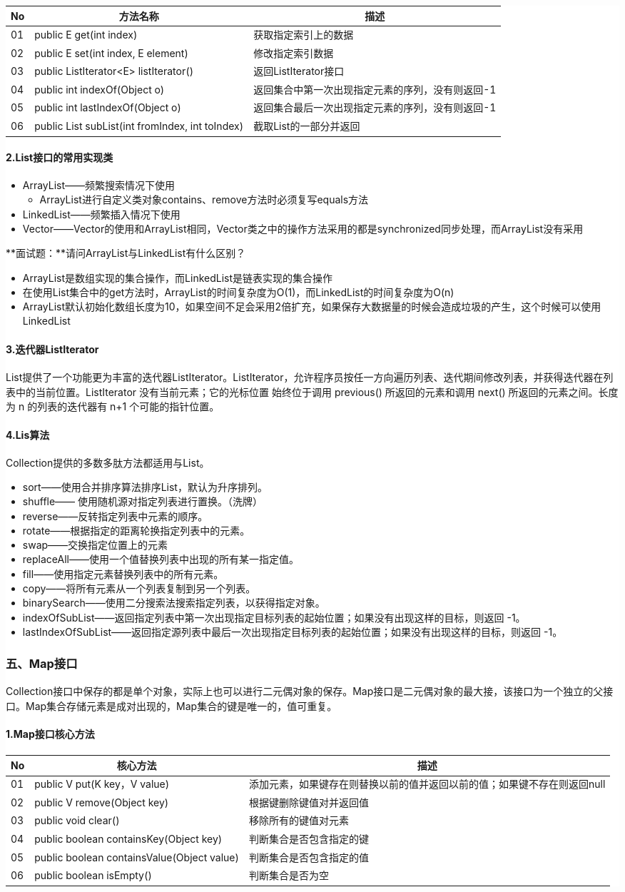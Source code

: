 | No   | 方法名称                                           | 描述                                             |
| ---- | -------------------------------------------------- | ------------------------------------------------ |
| 01   | public E get(int index)                            | 获取指定索引上的数据                             |
| 02   | public E set(int index,     E element)             | 修改指定索引数据                                 |
| 03   | public ListIterator\<E> listIterator()             | 返回ListIterator接口                             |
| 04   | public int indexOf(Object o)                       | 返回集合中第一次出现指定元素的序列，没有则返回-1 |
| 05   | public int lastIndexOf(Object o)                   | 返回集合最后一次出现指定元素的序列，没有则返回-1 |
| 06   | public List<E> subList(int fromIndex, int toIndex) | 截取List的一部分并返回                           |

#### 2.List接口的常用实现类

-   ArrayList——频繁搜索情况下使用
    -   ArrayList进行自定义类对象contains、remove方法时必须复写equals方法
-   LinkedList——频繁插入情况下使用
-   Vector——Vector的使用和ArrayList相同，Vector类之中的操作方法采用的都是synchronized同步处理，而ArrayList没有采用

**面试题：**请问ArrayList与LinkedList有什么区别？

- ArrayList是数组实现的集合操作，而LinkedList是链表实现的集合操作
- 在使用List集合中的get方法时，ArrayList的时间复杂度为O(1)，而LinkedList的时间复杂度为O(n)
- ArrayList默认初始化数组长度为10，如果空间不足会采用2倍扩充，如果保存大数据量的时候会造成垃圾的产生，这个时候可以使用LinkedList

#### 3.迭代器ListIterator

List提供了一个功能更为丰富的迭代器ListIterator。ListIterator，允许程序员按任一方向遍历列表、迭代期间修改列表，并获得迭代器在列表中的当前位置。ListIterator 没有当前元素；它的光标位置 始终位于调用 previous() 所返回的元素和调用 next() 所返回的元素之间。长度为 n 的列表的迭代器有 n+1 个可能的指针位置。

#### 4.Lis算法

Collection提供的多数多肽方法都适用与List。

-   sort——使用合并排序算法排序List，默认为升序排列。
-   shuffle—— 使用随机源对指定列表进行置换。（洗牌）
-   reverse——反转指定列表中元素的顺序。
-   rotate——根据指定的距离轮换指定列表中的元素。
-   swap——交换指定位置上的元素
-   replaceAll——使用一个值替换列表中出现的所有某一指定值。
-   fill——使用指定元素替换列表中的所有元素。
-   copy——将所有元素从一个列表复制到另一个列表。
-   binarySearch——使用二分搜索法搜索指定列表，以获得指定对象。
-   indexOfSubList——返回指定列表中第一次出现指定目标列表的起始位置；如果没有出现这样的目标，则返回 -1。
-   lastIndexOfSubList——返回指定源列表中最后一次出现指定目标列表的起始位置；如果没有出现这样的目标，则返回 -1。

### 五、Map接口

Collection接口中保存的都是单个对象，实际上也可以进行二元偶对象的保存。Map接口是二元偶对象的最大接，该接口为一个独立的父接口。Map集合存储元素是成对出现的，Map集合的键是唯一的，值可重复。

#### 1.Map接口核心方法

| No   | 核心方法                                   | 描述                                                         |
| ---- | ------------------------------------------ | ------------------------------------------------------------ |
| 01   | public V put(K key，V value)               | 添加元素，如果键存在则替换以前的值并返回以前的值；如果键不存在则返回null |
| 02   | public V remove(Object key)                | 根据键删除键值对并返回值                                     |
| 03   | public void clear()                        | 移除所有的键值对元素                                         |
| 04   | public boolean containsKey(Object key)     | 判断集合是否包含指定的键                                     |
| 05   | public boolean containsValue(Object value) | 判断集合是否包含指定的值                                     |
| 06   | public boolean isEmpty()                   | 判断集合是否为空                                             |